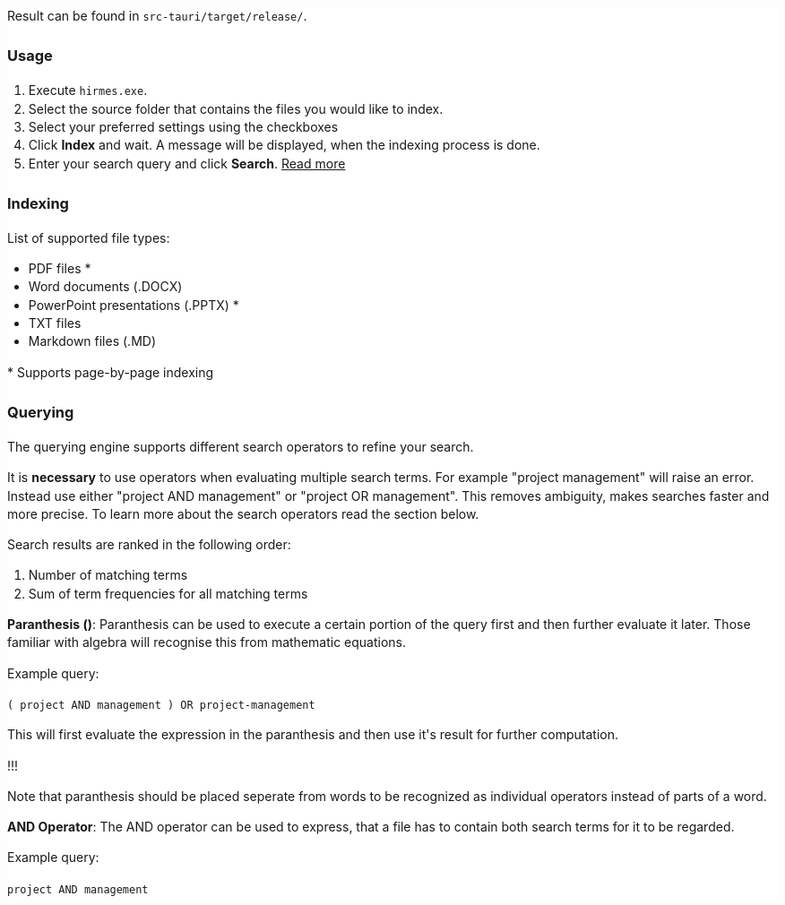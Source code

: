 Result can be found in `src-tauri/target/release/`.

### Usage
1. Execute `hirmes.exe`.
2. Select the source folder that contains the files you would like to index.
3. Select your preferred settings using the checkboxes
4. Click **Index** and wait. A message will be displayed, when the indexing process is done.
5. Enter your search query and click **Search**. [Read more](#querying)

### Indexing
List of supported file types:
- PDF files \*
- Word documents (.DOCX)
- PowerPoint presentations (.PPTX) \*
- TXT files
- Markdown files (.MD)

\* Supports page-by-page indexing

### Querying
The querying engine supports different search operators to refine your search. 

It is **necessary** to use operators when evaluating multiple search terms. For example "project management" will raise an error. Instead use either "project AND management" or "project OR management". This removes ambiguity, makes searches faster and more precise. To learn more about the search operators read the section below.

Search results are ranked in the following order:
1. Number of matching terms
2. Sum of term frequencies for all matching terms

**Paranthesis ()**:
Paranthesis can be used to execute a certain portion of the query first and then further evaluate it later. Those familiar with algebra will recognise this from mathematic equations.

Example query:
```
( project AND management ) OR project-management
```

This will first evaluate the expression in the paranthesis and then use it's result for further computation.

!!!

Note that paranthesis should be placed seperate from words to be recognized as individual operators instead of parts of a word.

**AND Operator**:
The AND operator can be used to express, that a file has to contain both search terms for it to be regarded.

Example query:
```
project AND management
```
